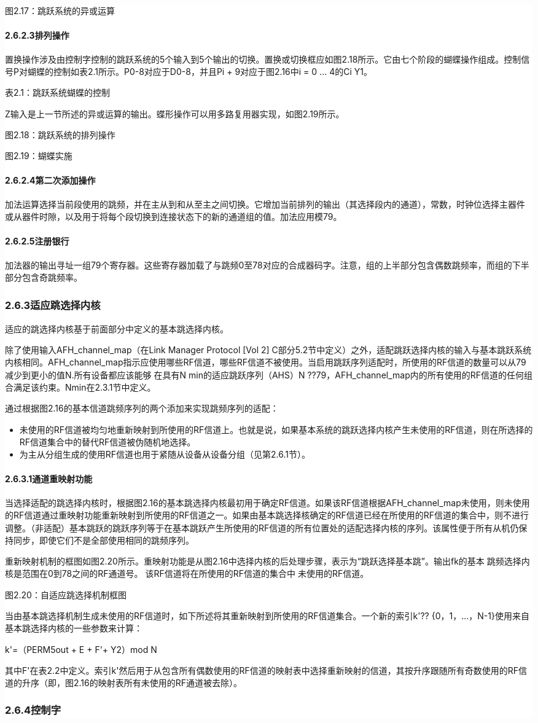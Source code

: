 图2.17：跳跃系统的异或运算

#### 2.6.2.3排列操作

置换操作涉及由控制字控制的跳跃系统的5个输入到5个输出的切换。置换或切换框应如图2.18所示。它由七个阶段的蝴蝶操作组成。控制信号P对蝴蝶的控制如表2.1所示。P0-8对应于D0-8，并且Pi + 9对应于图2.16中i = 0 ... 4的Ci Y1。


表2.1：跳跃系统蝴蝶的控制

Z输入是上一节所述的异或运算的输出。蝶形操作可以用多路复用器实现，如图2.19所示。

图2.18：跳跃系统的排列操作

图2.19：蝴蝶实施

#### 2.6.2.4第二次添加操作

加法运算选择当前段使用的跳频，并在主从到和从至主之间切换。它增加当前排列的输出（其选择段内的通道），常数，时钟位选择主器件或从器件时隙，以及用于将每个段切换到连接状态下的新的通道组的值。加法应用模79。

#### 2.6.2.5注册银行

加法器的输出寻址一组79个寄存器。这些寄存器加载了与跳频0至78对应的合成器码字。注意，组的上半部分包含偶数跳频率，而组的下半部分包含奇跳频率。

### 2.6.3适应跳选择内核

适应的跳选择内核基于前面部分中定义的基本跳选择内核。

除了使用输入AFH_channel_map（在Link Manager Protocol [Vol 2] C部分5.2节中定义）之外，适配跳跃选择内核的输入与基本跳跃系统内核相同。AFH_channel_map指示应使用哪些RF信道，哪些RF信道不被使用。当启用跳跃序列适配时，所使用的RF信道的数量可以从79减少到更小的值N.所有设备都应该能够
在具有N min的适应跳跃序列（AHS）N ??79，AFH_channel_map内的所有使用的RF信道的任何组合满足该约束。Nmin在2.3.1节中定义。

通过根据图2.16的基本信道跳频序列的两个添加来实现跳频序列的适配：

- 未使用的RF信道被均匀地重新映射到所使用的RF信道上。也就是说，如果基本系统的跳跃选择内核产生未使用的RF信道，则在所选择的RF信道集合中的替代RF信道被伪随机地选择。
- 为主从分组生成的使用RF信道也用于紧随从设备从设备分组（见第2.6.1节）。

#### 2.6.3.1通道重映射功能

当选择适配的跳选择内核时，根据图2.16的基本跳选择内核最初用于确定RF信道。如果该RF信道根据AFH_channel_map未使用，则未使用的RF信道通过重映射功能重新映射到所使用的RF信道之一。如果由基本跳选择核确定的RF信道已经在所使用的RF信道的集合中，则不进行调整。（非适配）基本跳跃的跳跃序列等于在基本跳跃产生所使用的RF信道的所有位置处的适配选择内核的序列。该属性便于所有从机仍保持同步，即使它们不是全部使用相同的跳频序列。

重新映射机制的框图如图2.20所示。重映射功能是从图2.16中选择内核的后处理步骤，表示为“跳跃选择基本跳”。输出fk的基本
跳频选择内核是范围在0到78之间的RF通道号。
该RF信道将在所使用的RF信道的集合中
未使用的RF信道。

图2.20：自适应跳选择机制框图

当由基本跳选择机制生成未使用的RF信道时，如下所述将其重新映射到所使用的RF信道集合。一个新的索引k'?? {0，1，...，N-1}使用来自基本跳选择内核的一些参数来计算：

k'=（PERM5out + E + F'+ Y2）mod N

其中F'在表2.2中定义。索引k'然后用于从包含所有偶数使用的RF信道的映射表中选择重新映射的信道，其按升序跟随所有奇数使用的RF信道的升序（即，图2.16的映射表所有未使用的RF通道被去除）。

### 2.6.4控制字

